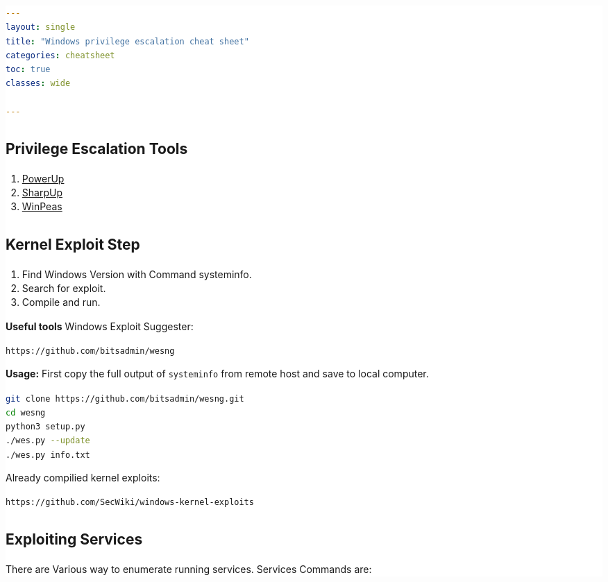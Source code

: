 ```yaml
---
layout: single
title: "Windows privilege escalation cheat sheet"
categories: cheatsheet
toc: true
classes: wide

---
```




    


## Privilege Escalation Tools

1. [PowerUp](https://raw.githubusercontent.com/PowerShellEmpire/PowerTools/master/PowerUp/PowerUp.ps1)
2. [SharpUp](https://github.com/GhostPack/SharpUp)
3. [WinPeas](https://github.com/carlospolop/privilege-escalation-awesome-scripts-suite/tree/master/winPEAS)


## Kernel Exploit Step
1. Find Windows Version with Command systeminfo.
2. Search for exploit.
3. Compile and run.

**Useful tools**
Windows Exploit Suggester: 
```
https://github.com/bitsadmin/wesng
```

**Usage:**
First copy the full output of ```systeminfo``` from remote host and save to local computer.

```bash
git clone https://github.com/bitsadmin/wesng.git
cd wesng
python3 setup.py
./wes.py --update
./wes.py info.txt
```

Already compilied kernel exploits:
```
https://github.com/SecWiki/windows-kernel-exploits
```


## Exploiting Services
There are Various way to enumerate running services. Services Commands are:
